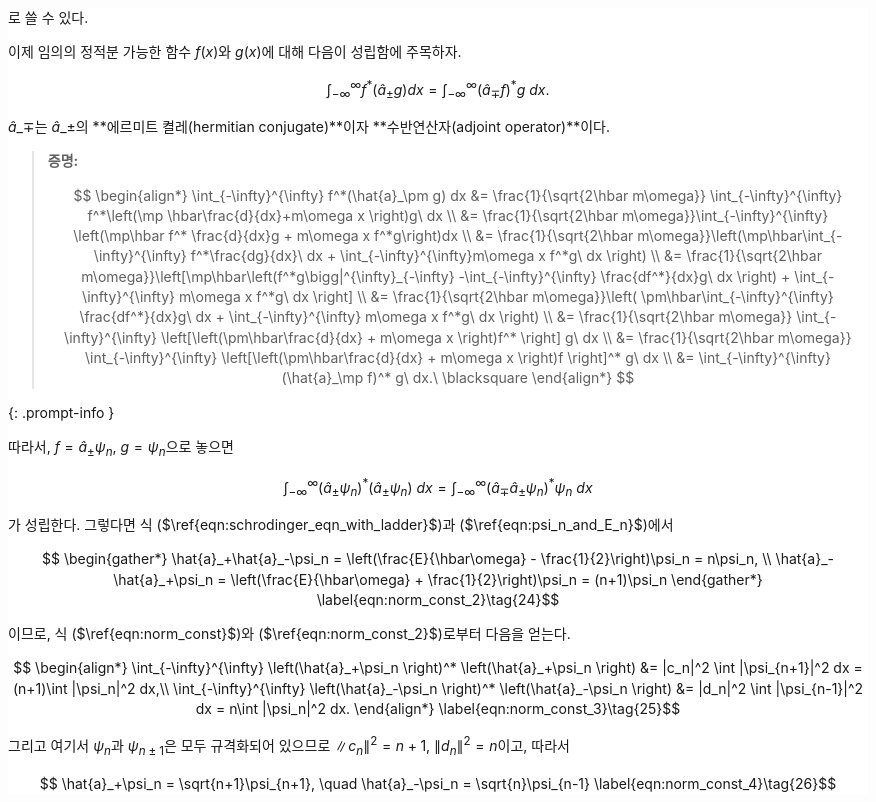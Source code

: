 로 쓸 수 있다. 

이제 임의의 정적분 가능한 함수 $f(x)$와 $g(x)$에 대해 다음이 성립함에 주목하자.

$$ \int_{-\infty}^{\infty} f^*(\hat{a}_\pm g)dx = \int_{-\infty}^{\infty} (\hat{a}_\mp f)^* g\ dx. \label{eqn:hermitian_conjugate}\tag{23}$$

$\hat{a}\_\mp$는 $\hat{a}\_\pm$의 **에르미트 켤레(hermitian conjugate)**이자 **수반연산자(adjoint operator)**이다.

> **증명:**
>
> $$ \begin{align*}
> \int_{-\infty}^{\infty} f^*(\hat{a}_\pm g) dx &= \frac{1}{\sqrt{2\hbar m\omega}} \int_{-\infty}^{\infty} f^*\left(\mp \hbar\frac{d}{dx}+m\omega x \right)g\ dx \\
> &= \frac{1}{\sqrt{2\hbar m\omega}}\int_{-\infty}^{\infty} \left(\mp\hbar  f^* \frac{d}{dx}g + m\omega x f^*g\right)dx \\
> &= \frac{1}{\sqrt{2\hbar m\omega}}\left(\mp\hbar\int_{-\infty}^{\infty} f^*\frac{dg}{dx}\ dx + \int_{-\infty}^{\infty}m\omega x f^*g\ dx \right) \\
> &= \frac{1}{\sqrt{2\hbar m\omega}}\left[\mp\hbar\left(f^*g\bigg|^{\infty}_{-\infty} -\int_{-\infty}^{\infty} \frac{df^*}{dx}g\ dx \right) + \int_{-\infty}^{\infty} m\omega x f^*g\ dx \right] \\
> &= \frac{1}{\sqrt{2\hbar m\omega}}\left( \pm\hbar\int_{-\infty}^{\infty} \frac{df^*}{dx}g\ dx + \int_{-\infty}^{\infty} m\omega x f^*g\ dx \right) \\
> &= \frac{1}{\sqrt{2\hbar m\omega}} \int_{-\infty}^{\infty} \left[\left(\pm\hbar\frac{d}{dx} + m\omega x \right)f^* \right] g\ dx \\
> &= \frac{1}{\sqrt{2\hbar m\omega}} \int_{-\infty}^{\infty} \left[\left(\pm\hbar\frac{d}{dx} + m\omega x \right)f \right]^* g\ dx \\
> &= \int_{-\infty}^{\infty} (\hat{a}_\mp f)^* g\ dx.\ \blacksquare
> \end{align*} $$
>
{: .prompt-info }

따라서, $f=\hat{a}_\pm \psi_n$, $g=\psi_n$으로 놓으면

$$ \int_{-\infty}^{\infty} \left(\hat{a}_\pm \psi_n \right)^*\left(\hat{a}_\pm \psi_n \right)\ dx = \int_{-\infty}^{\infty} \left( \hat{a}_\mp\hat{a}_\pm \psi_n \right)^* \psi_n\ dx $$

가 성립한다. 그렇다면 식 ($\ref{eqn:schrodinger_eqn_with_ladder}$)과 ($\ref{eqn:psi_n_and_E_n}$)에서

$$ \begin{gather*}
\hat{a}_+\hat{a}_-\psi_n = \left(\frac{E}{\hbar\omega} - \frac{1}{2}\right)\psi_n = n\psi_n, \\
\hat{a}_-\hat{a}_+\psi_n = \left(\frac{E}{\hbar\omega} + \frac{1}{2}\right)\psi_n = (n+1)\psi_n
\end{gather*} \label{eqn:norm_const_2}\tag{24}$$

이므로, 식 ($\ref{eqn:norm_const}$)와 ($\ref{eqn:norm_const_2}$)로부터 다음을 얻는다.

$$ \begin{align*}
\int_{-\infty}^{\infty} \left(\hat{a}_+\psi_n \right)^* \left(\hat{a}_+\psi_n \right) &= |c_n|^2 \int |\psi_{n+1}|^2 dx = (n+1)\int |\psi_n|^2 dx,\\
\int_{-\infty}^{\infty} \left(\hat{a}_-\psi_n \right)^* \left(\hat{a}_-\psi_n \right) &= |d_n|^2 \int |\psi_{n-1}|^2 dx = n\int |\psi_n|^2 dx.
\end{align*} \label{eqn:norm_const_3}\tag{25}$$

그리고 여기서 $\psi_n$과 $\psi_{n\pm1}$은 모두 규격화되어 있으므로 $\|c_n\|^2=n+1,\ \|d_n\|^2=n$이고, 따라서

$$ \hat{a}_+\psi_n = \sqrt{n+1}\psi_{n+1}, \quad \hat{a}_-\psi_n = \sqrt{n}\psi_{n-1} \label{eqn:norm_const_4}\tag{26}$$
